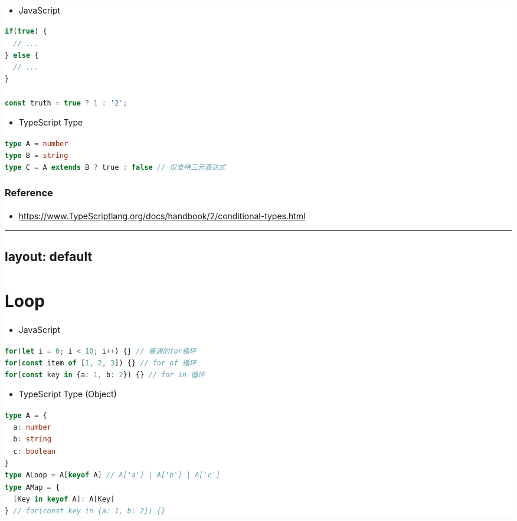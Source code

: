 <v-clicks :every='2'>

- JavaScript

```ts
if(true) {
  // ...
} else {
  // ...
}

const truth = true ? 1 : '2';
```

- TypeScript Type

```ts {monaco}  
type A = number
type B = string
type C = A extends B ? true : false // 仅支持三元表达式
```

</v-clicks>
</div>

<v-click> 

### Reference

- https://www.TypeScriptlang.org/docs/handbook/2/conditional-types.html

</v-click> 

---
layout: default
---

# Loop

<div class="grid grid-cols-2 gap-x-2 gap-y-2">

<v-clicks :every='2'>

- JavaScript

```ts {monaco-run} {width: '300px'}
for(let i = 0; i < 10; i++) {} // 普通的for循环
for(const item of [1, 2, 3]) {} // for of 循环
for(const key in {a: 1, b: 2}) {} // for in 循环
```

- TypeScript Type <span v-mark="{ at: 2, color: 'orange', type: 'underline' }">
(Object)
</span>

```ts {monaco} {width: '300px'}
type A = {
  a: number
  b: string
  c: boolean
}
type ALoop = A[keyof A] // A['a'] | A['b'] | A['c'] 
type AMap = {
  [Key in keyof A]: A[Key]
} // for(const key in {a: 1, b: 2}) {}
```
